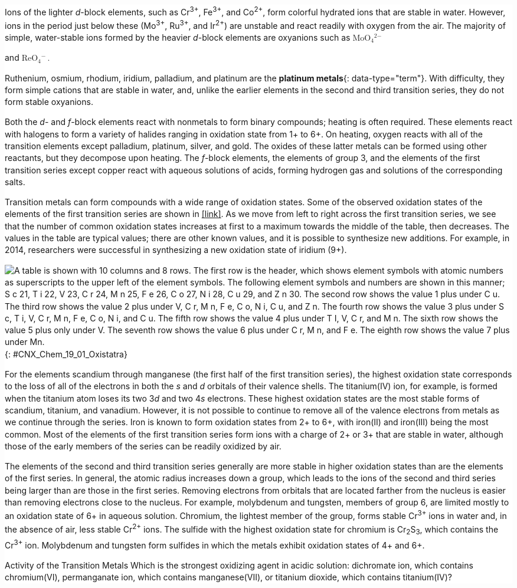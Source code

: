 Ions of the lighter *d*-block elements, such as Cr<sup>3+</sup>, Fe<sup>3+</sup>, and Co<sup>2+</sup>, form colorful hydrated ions that are stable in water. However, ions in the period just below these (Mo<sup>3+</sup>, Ru<sup>3+</sup>, and Ir<sup>2+</sup>) are unstable and react readily with oxygen from the air. The majority of simple, water-stable ions formed by the heavier *d*-block elements are oxyanions such as <math xmlns="http://www.w3.org/1998/Math/MathML"><mrow><msub><mtext>MoO</mtext><mn>4</mn></msub><msup><mrow /><mtext>2−</mtext></msup></mrow></math>

 and <math xmlns="http://www.w3.org/1998/Math/MathML"><mrow><msub><mtext>ReO</mtext><mn>4</mn></msub><msup><mrow /><mtext>−</mtext></msup><mo>.</mo></mrow></math>

Ruthenium, osmium, rhodium, iridium, palladium, and platinum are the **platinum metals**{: data-type="term"}. With difficulty, they form simple cations that are stable in water, and, unlike the earlier elements in the second and third transition series, they do not form stable oxyanions.

Both the *d*- and *f*-block elements react with nonmetals to form binary compounds; heating is often required. These elements react with halogens to form a variety of halides ranging in oxidation state from 1+ to 6+. On heating, oxygen reacts with all of the transition elements except palladium, platinum, silver, and gold. The oxides of these latter metals can be formed using other reactants, but they decompose upon heating. The *f*-block elements, the elements of group 3, and the elements of the first transition series except copper react with aqueous solutions of acids, forming hydrogen gas and solutions of the corresponding salts.

Transition metals can form compounds with a wide range of oxidation states. Some of the observed oxidation states of the elements of the first transition series are shown in [\[link\]](#CNX_Chem_19_01_Oxistatra). As we move from left to right across the first transition series, we see that the number of common oxidation states increases at first to a maximum towards the middle of the table, then decreases. The values in the table are typical values; there are other known values, and it is possible to synthesize new additions. For example, in 2014, researchers were successful in synthesizing a new oxidation state of iridium (9+).

 ![A table is shown with 10 columns and 8 rows. The first row is the header, which shows element symbols with atomic numbers as superscripts to the upper left of the element symbols. The following element symbols and numbers are shown in this manner; S c 21, T i 22, V 23, C r 24, M n 25, F e 26, C o 27, N i 28, C u 29, and Z n 30. The second row shows the value 1 plus under C u. The third row shows the value 2 plus under V, C r, M n, F e, C o, N i, C u, and Z n. The fourth row shows the value 3 plus under S c, T i, V, C r, M n, F e, C o, N i, and C u. The fifth row shows the value 4 plus under T I, V, C r, and M n. The sixth row shows the value 5 plus only under V. The seventh row shows the value 6 plus under C r, M n, and F e. The eighth row shows the value 7 plus under Mn.](../resources/CNX_Chem_19_01_Oxistatra.jpg "Transition metals of the first transition series can form compounds with varying oxidation states."){: #CNX_Chem_19_01_Oxistatra}

For the elements scandium through manganese (the first half of the first transition series), the highest oxidation state corresponds to the loss of all of the electrons in both the *s* and *d* orbitals of their valence shells. The titanium(IV) ion, for example, is formed when the titanium atom loses its two 3*d* and two 4*s* electrons. These highest oxidation states are the most stable forms of scandium, titanium, and vanadium. However, it is not possible to continue to remove all of the valence electrons from metals as we continue through the series. Iron is known to form oxidation states from 2+ to 6+, with iron(II) and iron(III) being the most common. Most of the elements of the first transition series form ions with a charge of 2+ or 3+ that are stable in water, although those of the early members of the series can be readily oxidized by air.

The elements of the second and third transition series generally are more stable in higher oxidation states than are the elements of the first series. In general, the atomic radius increases down a group, which leads to the ions of the second and third series being larger than are those in the first series. Removing electrons from orbitals that are located farther from the nucleus is easier than removing electrons close to the nucleus. For example, molybdenum and tungsten, members of group 6, are limited mostly to an oxidation state of 6+ in aqueous solution. Chromium, the lightest member of the group, forms stable Cr<sup>3+</sup> ions in water and, in the absence of air, less stable Cr<sup>2+</sup> ions. The sulfide with the highest oxidation state for chromium is Cr<sub>2</sub>S<sub>3</sub>, which contains the Cr<sup>3+</sup> ion. Molybdenum and tungsten form sulfides in which the metals exhibit oxidation states of 4+ and 6+.

<div data-type="example" class="example" markdown="1">
<span data-type="title">Activity of the Transition Metals</span> Which is the strongest oxidizing agent in acidic solution: dichromate ion, which contains chromium(VI), permanganate ion, which contains manganese(VII), or titanium dioxide, which contains titanium(IV)?

